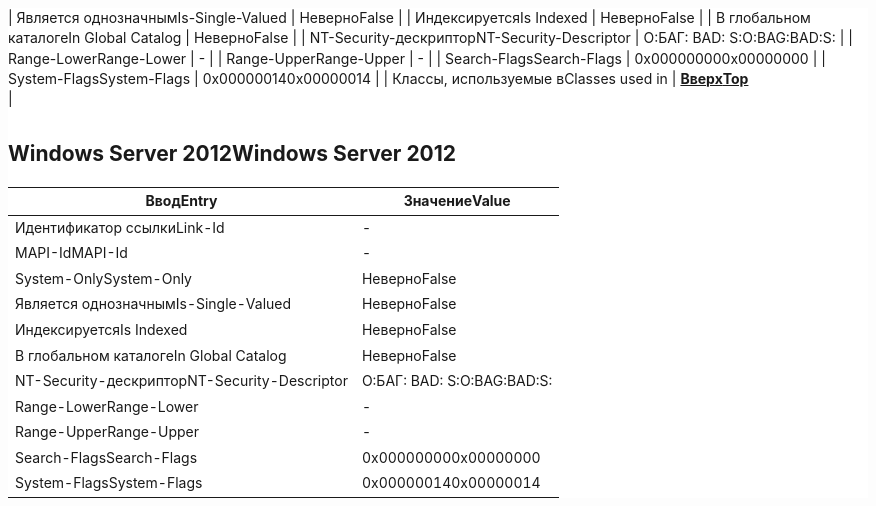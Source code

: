 | <span data-ttu-id="26742-231">Является однозначным</span><span class="sxs-lookup"><span data-stu-id="26742-231">Is-Single-Valued</span></span>       | <span data-ttu-id="26742-232">Неверно</span><span class="sxs-lookup"><span data-stu-id="26742-232">False</span></span>                           |
| <span data-ttu-id="26742-233">Индексируется</span><span class="sxs-lookup"><span data-stu-id="26742-233">Is Indexed</span></span>             | <span data-ttu-id="26742-234">Неверно</span><span class="sxs-lookup"><span data-stu-id="26742-234">False</span></span>                           |
| <span data-ttu-id="26742-235">В глобальном каталоге</span><span class="sxs-lookup"><span data-stu-id="26742-235">In Global Catalog</span></span>      | <span data-ttu-id="26742-236">Неверно</span><span class="sxs-lookup"><span data-stu-id="26742-236">False</span></span>                           |
| <span data-ttu-id="26742-237">NT-Security-дескриптор</span><span class="sxs-lookup"><span data-stu-id="26742-237">NT-Security-Descriptor</span></span> | <span data-ttu-id="26742-238">О:БАГ: BAD: S:</span><span class="sxs-lookup"><span data-stu-id="26742-238">O:BAG:BAD:S:</span></span>                    |
| <span data-ttu-id="26742-239">Range-Lower</span><span class="sxs-lookup"><span data-stu-id="26742-239">Range-Lower</span></span>            | \-                              |
| <span data-ttu-id="26742-240">Range-Upper</span><span class="sxs-lookup"><span data-stu-id="26742-240">Range-Upper</span></span>            | \-                              |
| <span data-ttu-id="26742-241">Search-Flags</span><span class="sxs-lookup"><span data-stu-id="26742-241">Search-Flags</span></span>           | <span data-ttu-id="26742-242">0x00000000</span><span class="sxs-lookup"><span data-stu-id="26742-242">0x00000000</span></span>                      |
| <span data-ttu-id="26742-243">System-Flags</span><span class="sxs-lookup"><span data-stu-id="26742-243">System-Flags</span></span>           | <span data-ttu-id="26742-244">0x00000014</span><span class="sxs-lookup"><span data-stu-id="26742-244">0x00000014</span></span>                      |
| <span data-ttu-id="26742-245">Классы, используемые в</span><span class="sxs-lookup"><span data-stu-id="26742-245">Classes used in</span></span>        | [<span data-ttu-id="26742-246">**Вверх**</span><span class="sxs-lookup"><span data-stu-id="26742-246">**Top**</span></span>](c-top.md)<br/> |



## <a name="windows-server-2012"></a><span data-ttu-id="26742-247">Windows Server 2012</span><span class="sxs-lookup"><span data-stu-id="26742-247">Windows Server 2012</span></span>



| <span data-ttu-id="26742-248">Ввод</span><span class="sxs-lookup"><span data-stu-id="26742-248">Entry</span></span> | <span data-ttu-id="26742-249">Значение</span><span class="sxs-lookup"><span data-stu-id="26742-249">Value</span></span> |
|------------------------|---------------------------------|
| <span data-ttu-id="26742-250">Идентификатор ссылки</span><span class="sxs-lookup"><span data-stu-id="26742-250">Link-Id</span></span>                | \-                              |
| <span data-ttu-id="26742-251">MAPI-Id</span><span class="sxs-lookup"><span data-stu-id="26742-251">MAPI-Id</span></span>                | \-                              |
| <span data-ttu-id="26742-252">System-Only</span><span class="sxs-lookup"><span data-stu-id="26742-252">System-Only</span></span>            | <span data-ttu-id="26742-253">Неверно</span><span class="sxs-lookup"><span data-stu-id="26742-253">False</span></span>                           |
| <span data-ttu-id="26742-254">Является однозначным</span><span class="sxs-lookup"><span data-stu-id="26742-254">Is-Single-Valued</span></span>       | <span data-ttu-id="26742-255">Неверно</span><span class="sxs-lookup"><span data-stu-id="26742-255">False</span></span>                           |
| <span data-ttu-id="26742-256">Индексируется</span><span class="sxs-lookup"><span data-stu-id="26742-256">Is Indexed</span></span>             | <span data-ttu-id="26742-257">Неверно</span><span class="sxs-lookup"><span data-stu-id="26742-257">False</span></span>                           |
| <span data-ttu-id="26742-258">В глобальном каталоге</span><span class="sxs-lookup"><span data-stu-id="26742-258">In Global Catalog</span></span>      | <span data-ttu-id="26742-259">Неверно</span><span class="sxs-lookup"><span data-stu-id="26742-259">False</span></span>                           |
| <span data-ttu-id="26742-260">NT-Security-дескриптор</span><span class="sxs-lookup"><span data-stu-id="26742-260">NT-Security-Descriptor</span></span> | <span data-ttu-id="26742-261">О:БАГ: BAD: S:</span><span class="sxs-lookup"><span data-stu-id="26742-261">O:BAG:BAD:S:</span></span>                    |
| <span data-ttu-id="26742-262">Range-Lower</span><span class="sxs-lookup"><span data-stu-id="26742-262">Range-Lower</span></span>            | \-                              |
| <span data-ttu-id="26742-263">Range-Upper</span><span class="sxs-lookup"><span data-stu-id="26742-263">Range-Upper</span></span>            | \-                              |
| <span data-ttu-id="26742-264">Search-Flags</span><span class="sxs-lookup"><span data-stu-id="26742-264">Search-Flags</span></span>           | <span data-ttu-id="26742-265">0x00000000</span><span class="sxs-lookup"><span data-stu-id="26742-265">0x00000000</span></span>                      |
| <span data-ttu-id="26742-266">System-Flags</span><span class="sxs-lookup"><span data-stu-id="26742-266">System-Flags</span></span>           | <span data-ttu-id="26742-267">0x00000014</span><span class="sxs-lookup"><span data-stu-id="26742-267">0x00000014</span></span>                      |